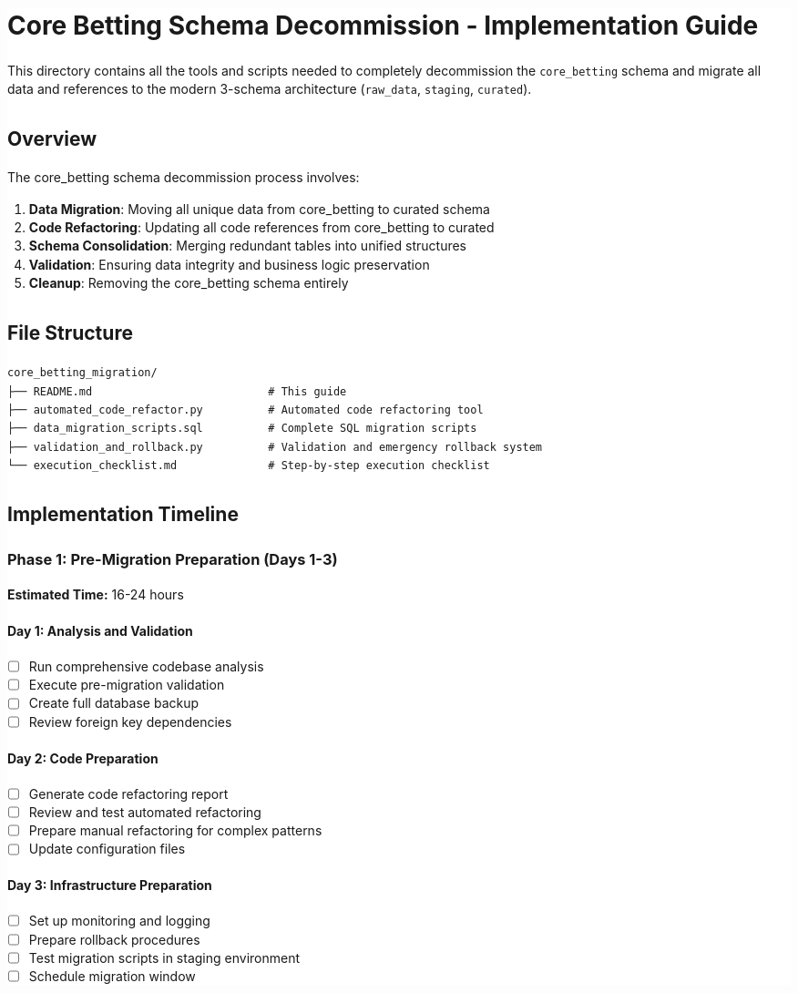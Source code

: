 # Core Betting Schema Decommission - Implementation Guide

This directory contains all the tools and scripts needed to completely decommission the `core_betting` schema and migrate all data and references to the modern 3-schema architecture (`raw_data`, `staging`, `curated`).

## Overview

The core_betting schema decommission process involves:

1. **Data Migration**: Moving all unique data from core_betting to curated schema
2. **Code Refactoring**: Updating all code references from core_betting to curated
3. **Schema Consolidation**: Merging redundant tables into unified structures
4. **Validation**: Ensuring data integrity and business logic preservation
5. **Cleanup**: Removing the core_betting schema entirely

## File Structure

```
core_betting_migration/
├── README.md                           # This guide
├── automated_code_refactor.py          # Automated code refactoring tool
├── data_migration_scripts.sql          # Complete SQL migration scripts
├── validation_and_rollback.py          # Validation and emergency rollback system
└── execution_checklist.md              # Step-by-step execution checklist
```

## Implementation Timeline

### **Phase 1: Pre-Migration Preparation (Days 1-3)**
**Estimated Time:** 16-24 hours

#### Day 1: Analysis and Validation
- [ ] Run comprehensive codebase analysis
- [ ] Execute pre-migration validation
- [ ] Create full database backup
- [ ] Review foreign key dependencies

#### Day 2: Code Preparation  
- [ ] Generate code refactoring report
- [ ] Review and test automated refactoring
- [ ] Prepare manual refactoring for complex patterns
- [ ] Update configuration files

#### Day 3: Infrastructure Preparation
- [ ] Set up monitoring and logging
- [ ] Prepare rollback procedures
- [ ] Test migration scripts in staging environment
- [ ] Schedule migration window
